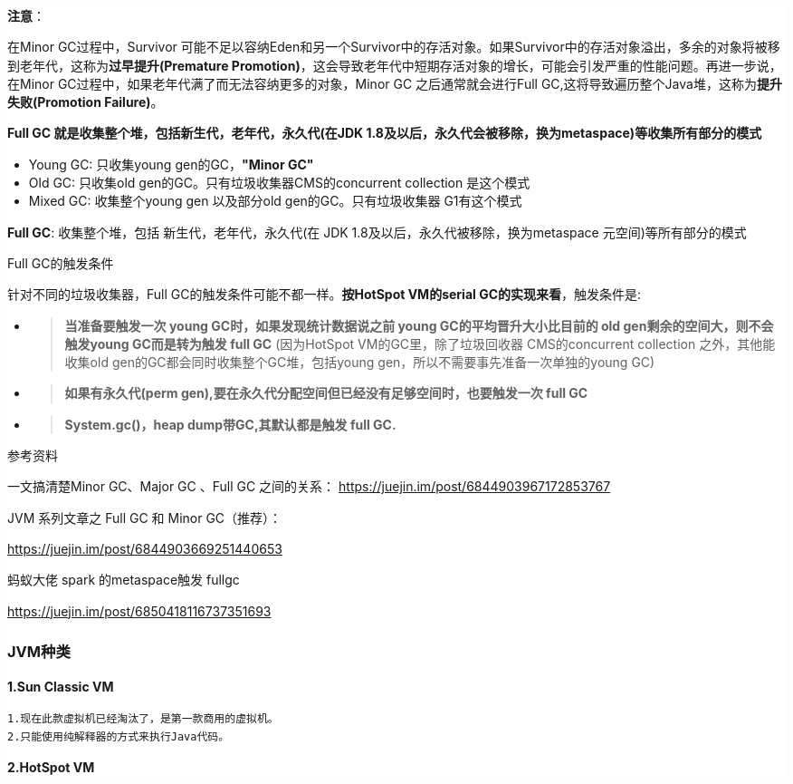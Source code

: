 **注意**：

在Minor GC过程中，Survivor 可能不足以容纳Eden和另一个Survivor中的存活对象。如果Survivor中的存活对象溢出，多余的对象将被移到老年代，这称为**过早提升(Premature Promotion)**，这会导致老年代中短期存活对象的增长，可能会引发严重的性能问题。再进一步说，在Minor GC过程中，如果老年代满了而无法容纳更多的对象，Minor GC 之后通常就会进行Full GC,这将导致遍历整个Java堆，这称为**提升失败(Promotion Failure)**。


**Full GC 就是收集整个堆，包括新生代，老年代，永久代(在JDK 1.8及以后，永久代会被移除，换为metaspace)等收集所有部分的模式**



- Young GC: 只收集young gen的GC，**"Minor GC"**
- Old GC: 只收集old gen的GC。只有垃圾收集器CMS的concurrent collection 是这个模式
- Mixed GC: 收集整个young gen 以及部分old gen的GC。只有垃圾收集器 G1有这个模式

**Full GC**: 收集整个堆，包括 新生代，老年代，永久代(在 JDK 1.8及以后，永久代被移除，换为metaspace 元空间)等所有部分的模式



Full GC的触发条件

针对不同的垃圾收集器，Full GC的触发条件可能不都一样。**按HotSpot VM的serial GC的实现来看**，触发条件是:

- > **当准备要触发一次 young GC时，如果发现统计数据说之前 young GC的平均晋升大小比目前的 old gen剩余的空间大，则不会触发young GC而是转为触发 full GC** (因为HotSpot VM的GC里，除了垃圾回收器 CMS的concurrent collection 之外，其他能收集old gen的GC都会同时收集整个GC堆，包括young gen，所以不需要事先准备一次单独的young GC)

- > **如果有永久代(perm gen),要在永久代分配空间但已经没有足够空间时，也要触发一次 full GC**

- > **System.gc()，heap dump带GC,其默认都是触发 full GC.**





参考资料

一文搞清楚Minor GC、Major GC 、Full GC 之间的关系：
https://juejin.im/post/6844903967172853767

JVM 系列文章之 Full GC 和 Minor GC（推荐）：

https://juejin.im/post/6844903669251440653



蚂蚁大佬 spark 的metaspace触发 fullgc

https://juejin.im/post/6850418116737351693







### JVM种类

**1.Sun Classic VM**

```
1.现在此款虚拟机已经淘汰了，是第一款商用的虚拟机。
2.只能使用纯解释器的方式来执行Java代码。
```

**2.HotSpot VM**
